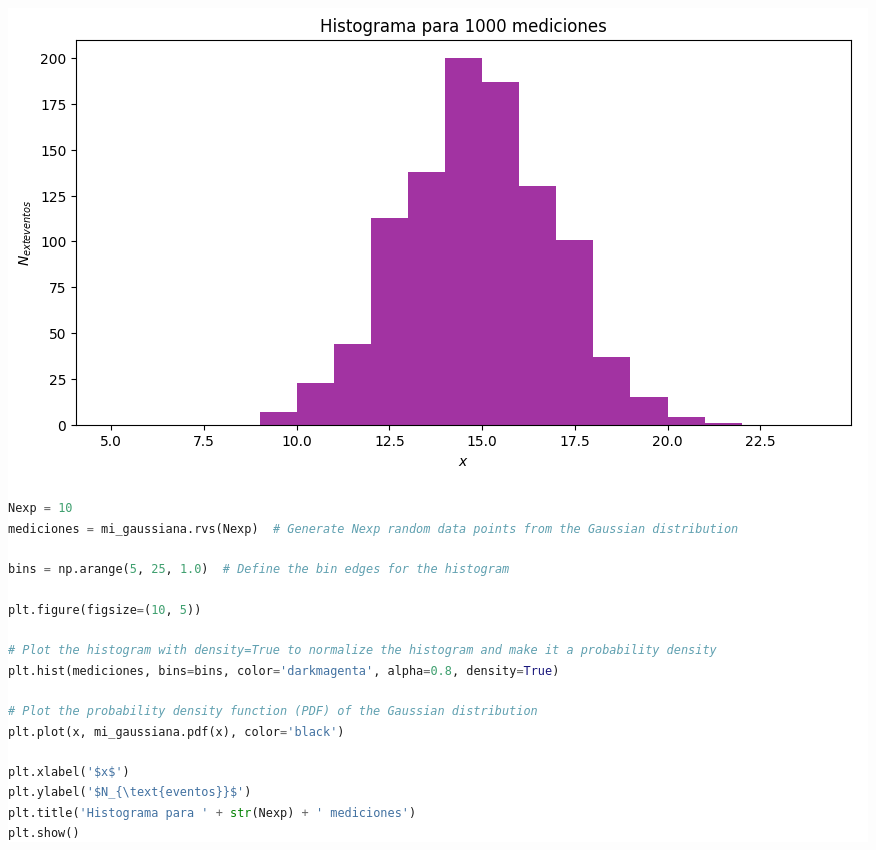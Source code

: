 ![img.png](img/gauss-hist2.png)

```python
Nexp = 10
mediciones = mi_gaussiana.rvs(Nexp)  # Generate Nexp random data points from the Gaussian distribution

bins = np.arange(5, 25, 1.0)  # Define the bin edges for the histogram

plt.figure(figsize=(10, 5))

# Plot the histogram with density=True to normalize the histogram and make it a probability density
plt.hist(mediciones, bins=bins, color='darkmagenta', alpha=0.8, density=True)

# Plot the probability density function (PDF) of the Gaussian distribution
plt.plot(x, mi_gaussiana.pdf(x), color='black')

plt.xlabel('$x$')
plt.ylabel('$N_{\text{eventos}}$')
plt.title('Histograma para ' + str(Nexp) + ' mediciones')
plt.show()
```
